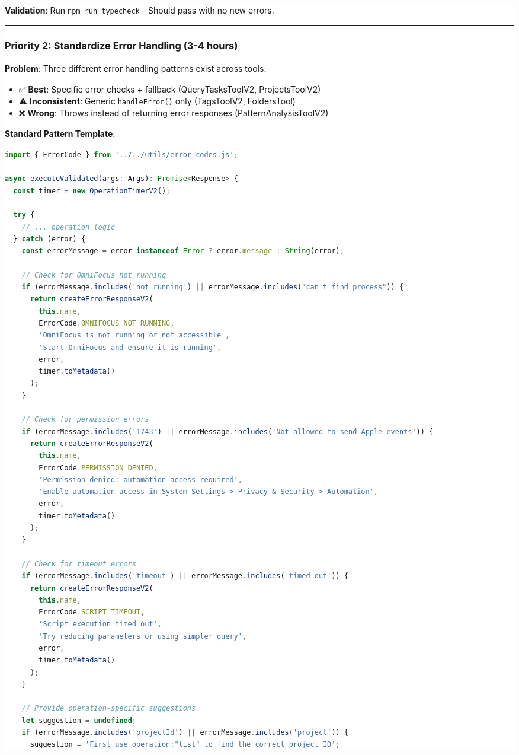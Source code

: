 **Validation**: Run `npm run typecheck` - Should pass with no new errors.

---

### Priority 2: Standardize Error Handling (3-4 hours)

**Problem**: Three different error handling patterns exist across tools:
- ✅ **Best**: Specific error checks + fallback (QueryTasksToolV2, ProjectsToolV2)
- ⚠️ **Inconsistent**: Generic `handleError()` only (TagsToolV2, FoldersTool)
- ❌ **Wrong**: Throws instead of returning error responses (PatternAnalysisToolV2)

**Standard Pattern Template**:

```typescript
import { ErrorCode } from '../../utils/error-codes.js';

async executeValidated(args: Args): Promise<Response> {
  const timer = new OperationTimerV2();

  try {
    // ... operation logic
  } catch (error) {
    const errorMessage = error instanceof Error ? error.message : String(error);

    // Check for OmniFocus not running
    if (errorMessage.includes('not running') || errorMessage.includes("can't find process")) {
      return createErrorResponseV2(
        this.name,
        ErrorCode.OMNIFOCUS_NOT_RUNNING,
        'OmniFocus is not running or not accessible',
        'Start OmniFocus and ensure it is running',
        error,
        timer.toMetadata()
      );
    }

    // Check for permission errors
    if (errorMessage.includes('1743') || errorMessage.includes('Not allowed to send Apple events')) {
      return createErrorResponseV2(
        this.name,
        ErrorCode.PERMISSION_DENIED,
        'Permission denied: automation access required',
        'Enable automation access in System Settings > Privacy & Security > Automation',
        error,
        timer.toMetadata()
      );
    }

    // Check for timeout errors
    if (errorMessage.includes('timeout') || errorMessage.includes('timed out')) {
      return createErrorResponseV2(
        this.name,
        ErrorCode.SCRIPT_TIMEOUT,
        'Script execution timed out',
        'Try reducing parameters or using simpler query',
        error,
        timer.toMetadata()
      );
    }

    // Provide operation-specific suggestions
    let suggestion = undefined;
    if (errorMessage.includes('projectId') || errorMessage.includes('project')) {
      suggestion = 'First use operation:"list" to find the correct project ID';
```